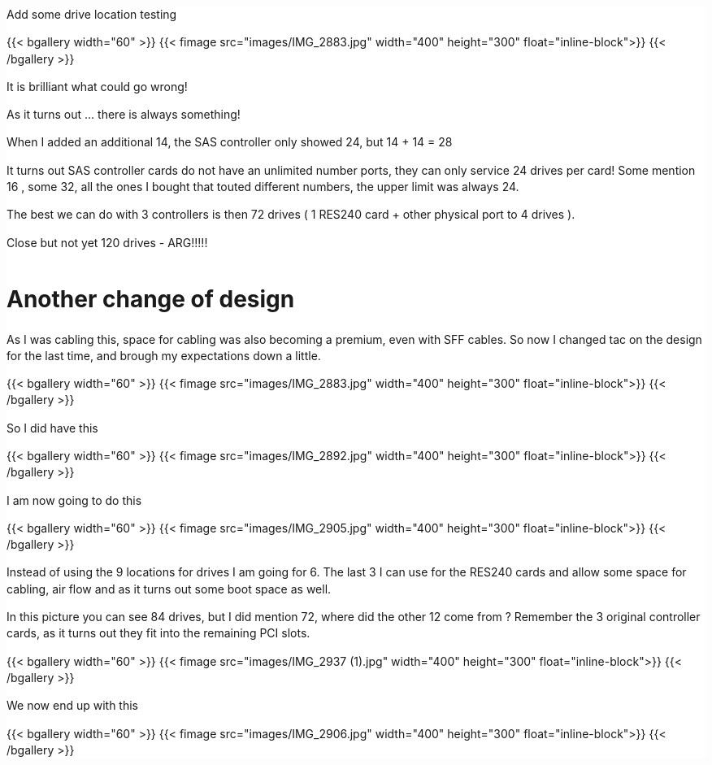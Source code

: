 Add some drive location testing

{{< bgallery width="60" >}}
{{< fimage src="images/IMG_2883.jpg" width="400" height="300" float="inline-block">}}
{{< /bgallery >}}

It is brilliant what could go wrong!

As it turns out ... there is always something!

When I added an additional 14, the SAS controller only showed 24, but 14 + 14 = 28

It turns out SAS controller cards do not have an unlimited number ports, they can only service 24 drives per card! Some mention 16 , some 32, all the ones I bought that touted different numbers, the upper limit was always 24.

The best we can do with 3 controllers is then 72 drives ( 1 RES240 card + other physical port to 4 drives ). 

Close but not yet 120 drives - ARG!!!!!

# Another change of design

As I was cabling this, space for cabling was also becoming a premium, even with SFF cables. So now I changed tac on the design for the last time, and brough my expectations down a little.

{{< bgallery width="60" >}}
{{< fimage src="images/IMG_2883.jpg" width="400" height="300" float="inline-block">}}
{{< /bgallery >}}

So I did have this

{{< bgallery width="60" >}}
{{< fimage src="images/IMG_2892.jpg" width="400" height="300" float="inline-block">}}
{{< /bgallery >}}

I am now going to do this

{{< bgallery width="60" >}}
{{< fimage src="images/IMG_2905.jpg" width="400" height="300" float="inline-block">}}
{{< /bgallery >}}

Instead of using the 9 locations for drives I am going for 6. The last 3 I can use for the RES240 cards and allow some space for cabling, air flow and as it turns out some boot space as well.

In this picture you can see 84 drives, but I did mention 72, where did the other 12 come from ? Remember the 3 original controller cards, as it turns out they fit into the remaining PCI slots.

{{< bgallery width="60" >}}
{{< fimage src="images/IMG_2937 (1).jpg" width="400" height="300" float="inline-block">}}
{{< /bgallery >}}

We now end up with this

{{< bgallery width="60" >}}
{{< fimage src="images/IMG_2906.jpg" width="400" height="300" float="inline-block">}}
{{< /bgallery >}}

